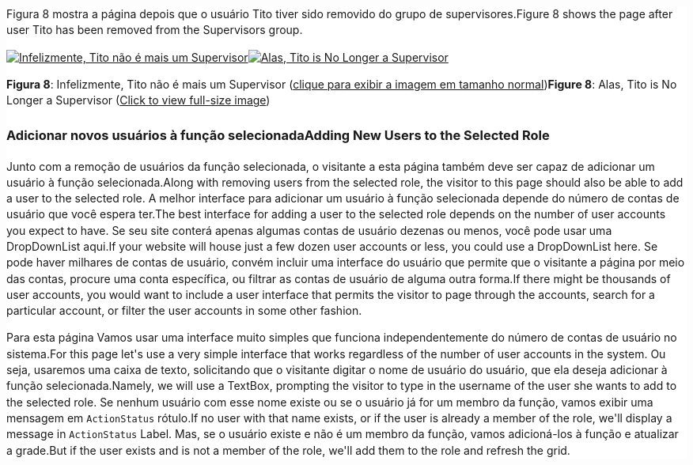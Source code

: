 <span data-ttu-id="0a664-275">Figura 8 mostra a página depois que o usuário Tito tiver sido removido do grupo de supervisores.</span><span class="sxs-lookup"><span data-stu-id="0a664-275">Figure 8 shows the page after user Tito has been removed from the Supervisors group.</span></span>


<span data-ttu-id="0a664-276">[![Infelizmente, Tito não é mais um Supervisor](assigning-roles-to-users-cs/_static/image23.png)](assigning-roles-to-users-cs/_static/image22.png)</span><span class="sxs-lookup"><span data-stu-id="0a664-276">[![Alas, Tito is No Longer a Supervisor](assigning-roles-to-users-cs/_static/image23.png)](assigning-roles-to-users-cs/_static/image22.png)</span></span>

<span data-ttu-id="0a664-277">**Figura 8**: Infelizmente, Tito não é mais um Supervisor ([clique para exibir a imagem em tamanho normal](assigning-roles-to-users-cs/_static/image24.png))</span><span class="sxs-lookup"><span data-stu-id="0a664-277">**Figure 8**: Alas, Tito is No Longer a Supervisor  ([Click to view full-size image](assigning-roles-to-users-cs/_static/image24.png))</span></span>


### <a name="adding-new-users-to-the-selected-role"></a><span data-ttu-id="0a664-278">Adicionar novos usuários à função selecionada</span><span class="sxs-lookup"><span data-stu-id="0a664-278">Adding New Users to the Selected Role</span></span>

<span data-ttu-id="0a664-279">Junto com a remoção de usuários da função selecionada, o visitante a esta página também deve ser capaz de adicionar um usuário à função selecionada.</span><span class="sxs-lookup"><span data-stu-id="0a664-279">Along with removing users from the selected role, the visitor to this page should also be able to add a user to the selected role.</span></span> <span data-ttu-id="0a664-280">A melhor interface para adicionar um usuário à função selecionada depende do número de contas de usuário que você espera ter.</span><span class="sxs-lookup"><span data-stu-id="0a664-280">The best interface for adding a user to the selected role depends on the number of user accounts you expect to have.</span></span> <span data-ttu-id="0a664-281">Se seu site conterá apenas algumas contas de usuário dezenas ou menos, você pode usar uma DropDownList aqui.</span><span class="sxs-lookup"><span data-stu-id="0a664-281">If your website will house just a few dozen user accounts or less, you could use a DropDownList here.</span></span> <span data-ttu-id="0a664-282">Se pode haver milhares de contas de usuário, convém incluir uma interface do usuário que permite que o visitante a página por meio das contas, procure uma conta específica, ou filtrar as contas de usuário de alguma outra forma.</span><span class="sxs-lookup"><span data-stu-id="0a664-282">If there might be thousands of user accounts, you would want to include a user interface that permits the visitor to page through the accounts, search for a particular account, or filter the user accounts in some other fashion.</span></span>

<span data-ttu-id="0a664-283">Para esta página Vamos usar uma interface muito simples que funciona independentemente do número de contas de usuário no sistema.</span><span class="sxs-lookup"><span data-stu-id="0a664-283">For this page let's use a very simple interface that works regardless of the number of user accounts in the system.</span></span> <span data-ttu-id="0a664-284">Ou seja, usaremos uma caixa de texto, solicitando que o visitante digitar o nome de usuário do usuário, que ela deseja adicionar à função selecionada.</span><span class="sxs-lookup"><span data-stu-id="0a664-284">Namely, we will use a TextBox, prompting the visitor to type in the username of the user she wants to add to the selected role.</span></span> <span data-ttu-id="0a664-285">Se nenhum usuário com esse nome existe ou se o usuário já for um membro da função, vamos exibir uma mensagem em `ActionStatus` rótulo.</span><span class="sxs-lookup"><span data-stu-id="0a664-285">If no user with that name exists, or if the user is already a member of the role, we'll display a message in `ActionStatus` Label.</span></span> <span data-ttu-id="0a664-286">Mas, se o usuário existe e não é um membro da função, vamos adicioná-los à função e atualizar a grade.</span><span class="sxs-lookup"><span data-stu-id="0a664-286">But if the user exists and is not a member of the role, we'll add them to the role and refresh the grid.</span></span>
